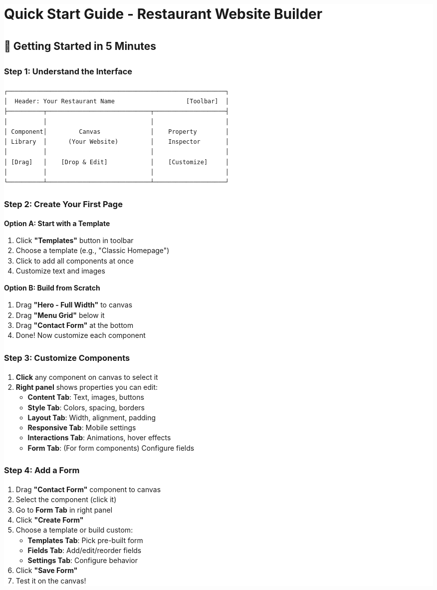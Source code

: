 # Quick Start Guide - Restaurant Website Builder

## 🚀 Getting Started in 5 Minutes

### Step 1: Understand the Interface

```
┌─────────────────────────────────────────────────────────────┐
│  Header: Your Restaurant Name                    [Toolbar]  │
├──────────┬─────────────────────────────┬────────────────────┤
│          │                             │                    │
│ Component│         Canvas              │    Property        │
│ Library  │      (Your Website)         │    Inspector       │
│          │                             │                    │
│ [Drag]   │    [Drop & Edit]            │    [Customize]     │
│          │                             │                    │
└──────────┴─────────────────────────────┴────────────────────┘
```

### Step 2: Create Your First Page

**Option A: Start with a Template**
1. Click **"Templates"** button in toolbar
2. Choose a template (e.g., "Classic Homepage")
3. Click to add all components at once
4. Customize text and images

**Option B: Build from Scratch**
1. Drag **"Hero - Full Width"** to canvas
2. Drag **"Menu Grid"** below it
3. Drag **"Contact Form"** at the bottom
4. Done! Now customize each component

### Step 3: Customize Components

1. **Click** any component on canvas to select it
2. **Right panel** shows properties you can edit:
   - **Content Tab**: Text, images, buttons
   - **Style Tab**: Colors, spacing, borders
   - **Layout Tab**: Width, alignment, padding
   - **Responsive Tab**: Mobile settings
   - **Interactions Tab**: Animations, hover effects
   - **Form Tab**: (For form components) Configure fields

### Step 4: Add a Form

1. Drag **"Contact Form"** component to canvas
2. Select the component (click it)
3. Go to **Form Tab** in right panel
4. Click **"Create Form"**
5. Choose a template or build custom:
   - **Templates Tab**: Pick pre-built form
   - **Fields Tab**: Add/edit/reorder fields
   - **Settings Tab**: Configure behavior
6. Click **"Save Form"**
7. Test it on the canvas!
